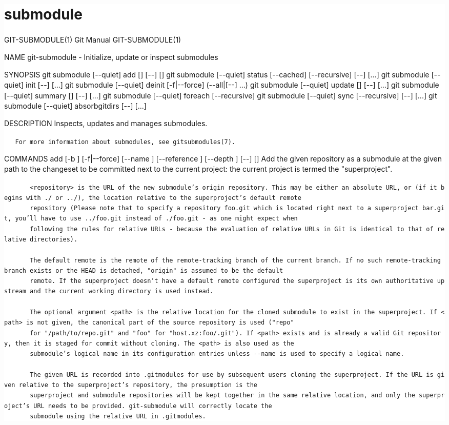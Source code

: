  # submodule 
GIT-SUBMODULE(1)                                                                                  Git Manual                                                                                 GIT-SUBMODULE(1)

NAME
       git-submodule - Initialize, update or inspect submodules

SYNOPSIS
       git submodule [--quiet] add [<options>] [--] <repository> [<path>]
       git submodule [--quiet] status [--cached] [--recursive] [--] [<path>...]
       git submodule [--quiet] init [--] [<path>...]
       git submodule [--quiet] deinit [-f|--force] (--all|[--] <path>...)
       git submodule [--quiet] update [<options>] [--] [<path>...]
       git submodule [--quiet] summary [<options>] [--] [<path>...]
       git submodule [--quiet] foreach [--recursive] <command>
       git submodule [--quiet] sync [--recursive] [--] [<path>...]
       git submodule [--quiet] absorbgitdirs [--] [<path>...]

DESCRIPTION
       Inspects, updates and manages submodules.

       For more information about submodules, see gitsubmodules(7).

COMMANDS
       add [-b <branch>] [-f|--force] [--name <name>] [--reference <repository>] [--depth <depth>] [--] <repository> [<path>]
           Add the given repository as a submodule at the given path to the changeset to be committed next to the current project: the current project is termed the "superproject".

           <repository> is the URL of the new submodule’s origin repository. This may be either an absolute URL, or (if it begins with ./ or ../), the location relative to the superproject’s default remote
           repository (Please note that to specify a repository foo.git which is located right next to a superproject bar.git, you’ll have to use ../foo.git instead of ./foo.git - as one might expect when
           following the rules for relative URLs - because the evaluation of relative URLs in Git is identical to that of relative directories).

           The default remote is the remote of the remote-tracking branch of the current branch. If no such remote-tracking branch exists or the HEAD is detached, "origin" is assumed to be the default
           remote. If the superproject doesn’t have a default remote configured the superproject is its own authoritative upstream and the current working directory is used instead.

           The optional argument <path> is the relative location for the cloned submodule to exist in the superproject. If <path> is not given, the canonical part of the source repository is used ("repo"
           for "/path/to/repo.git" and "foo" for "host.xz:foo/.git"). If <path> exists and is already a valid Git repository, then it is staged for commit without cloning. The <path> is also used as the
           submodule’s logical name in its configuration entries unless --name is used to specify a logical name.

           The given URL is recorded into .gitmodules for use by subsequent users cloning the superproject. If the URL is given relative to the superproject’s repository, the presumption is the
           superproject and submodule repositories will be kept together in the same relative location, and only the superproject’s URL needs to be provided. git-submodule will correctly locate the
           submodule using the relative URL in .gitmodules.
